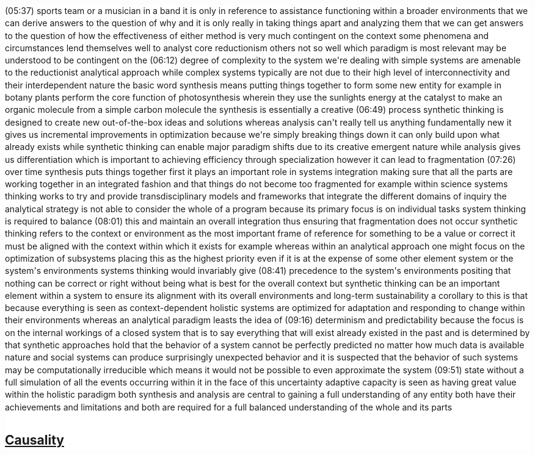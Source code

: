 (05:37) sports team or a musician in a band it is only in reference to assistance functioning within a broader environments that we can derive answers to the question of why and it is only really in taking things apart and analyzing them that we can get answers to the question of how the effectiveness of either method is very much contingent on the context some phenomena and circumstances lend themselves well to analyst core reductionism others not so well which paradigm is most relevant may be understood to be contingent on the
(06:12) degree of complexity to the system we're dealing with simple systems are amenable to the reductionist analytical approach while complex systems typically are not due to their high level of interconnectivity and their interdependent nature the basic word synthesis means putting things together to form some new entity for example in botany plants perform the core function of photosynthesis wherein they use the sunlights energy at the catalyst to make an organic molecule from a simple carbon molecule the synthesis is essentially a creative
(06:49) process synthetic thinking is designed to create new out-of-the-box ideas and solutions whereas analysis can't really tell us anything fundamentally new it gives us incremental improvements in optimization because we're simply breaking things down it can only build upon what already exists while synthetic thinking can enable major paradigm shifts due to its creative emergent nature while analysis gives us differentiation which is important to achieving efficiency through specialization however it can lead to fragmentation
(07:26) over time synthesis puts things together first it plays an important role in systems integration making sure that all the parts are working together in an integrated fashion and that things do not become too fragmented for example within science systems thinking works to try and provide transdisciplinary models and frameworks that integrate the different domains of inquiry the analytical strategy is not able to consider the whole of a program because its primary focus is on individual tasks system thinking is required to balance
(08:01) this and maintain an overall integration thus ensuring that fragmentation does not occur synthetic thinking refers to the context or environment as the most important frame of reference for something to be a value or correct it must be aligned with the context within which it exists for example whereas within an analytical approach one might focus on the optimization of subsystems placing this as the highest priority even if it is at the expense of some other element system or the system's environments systems thinking would invariably give
(08:41) precedence to the system's environments positing that nothing can be correct or right without being what is best for the overall context but synthetic thinking can be an important element within a system to ensure its alignment with its overall environments and long-term sustainability a corollary to this is that because everything is seen as context-dependent holistic systems are optimized for adaptation and responding to change within their environments whereas an analytical paradigm leasts the idea of
(09:16) determinism and predictability because the focus is on the internal workings of a closed system that is to say everything that will exist already existed in the past and is determined by that synthetic approaches hold that the behavior of a system cannot be perfectly predicted no matter how much data is available nature and social systems can produce surprisingly unexpected behavior and it is suspected that the behavior of such systems may be computationally irreducible which means it would not be possible to even approximate the system
(09:51) state without a full simulation of all the events occurring within it in the face of this uncertainty adaptive capacity is seen as having great value within the holistic paradigm both synthesis and analysis are central to gaining a full understanding of any entity both have their achievements and limitations and both are required for a full balanced understanding of the whole and its parts


## [Causality](https://www.youtube.com/watch?v=P_ykeBfd5ds)
